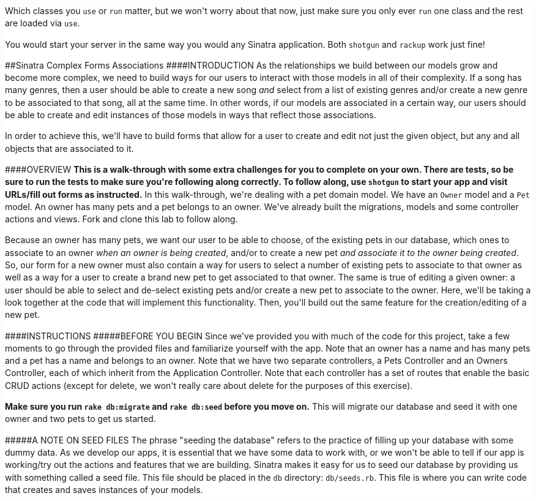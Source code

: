 Which classes you `use` or `run` matter, but we won't worry about that now, just make sure you only ever `run` one class and the rest are loaded via `use`.

You would start your server in the same way you would any Sinatra application. Both `shotgun` and `rackup` work just fine!

##Sinatra Complex Forms Associations
####INTRODUCTION
As the relationships we build between our models grow and become more complex, we need to build ways for our users to interact with those models in all of their complexity. If a song has many genres, then a user should be able to create a new song *and* select from a list of existing genres and/or create a new genre to be associated to that song, all at the same time. In other words, if our models are associated in a certain way, our users should be able to create and edit instances of those models in ways that reflect those associations.

In order to achieve this, we'll have to build forms that allow for a user to create and edit not just the given object, but any and all objects that are associated to it.

####OVERVIEW
**This is a walk-through with some extra challenges for you to complete on your own. There are tests, so be sure to run the tests to make sure you're following along correctly. To follow along, use `shotgun` to start your app and visit URLs/fill out forms as instructed.** In this walk-through, we're dealing with a pet domain model. We have an `Owner` model and a `Pet` model. An owner has many pets and a pet belongs to an owner. We've already built the migrations, models and some controller actions and views. Fork and clone this lab to follow along.

Because an owner has many pets, we want our user to be able to choose, of the existing pets in our database, which ones to associate to an owner *when an owner is being created*, and/or to create a new pet *and associate it to the owner being created*. So, our form for a new owner must also contain a way for users to select a number of existing pets to associate to that owner as well as a way for a user to create a brand new pet to get associated to that owner. The same is true of editing a given owner: a user should be able to select and de-select existing pets and/or create a new pet to associate to the owner.
Here, we'll be taking a look together at the code that will implement this functionality. Then, you'll build out the same feature for the creation/editing of a new pet.

####INSTRUCTIONS
#####BEFORE YOU BEGIN
Since we've provided you with much of the code for this project, take a few moments to go through the provided files and familiarize yourself with the app. Note that an owner has a name and has many pets and a pet has a name and belongs to an owner. Note that we have two separate controllers, a Pets Controller and an Owners Controller, each of which inherit from the Application Controller. Note that each controller has a set of routes that enable the basic CRUD actions (except for delete, we won't really care about delete for the purposes of this exercise).

**Make sure you run `rake db:migrate` and `rake db:seed` before you move on.** This will migrate our database and seed it with one owner and two pets to get us started.

#####A NOTE ON SEED FILES
The phrase "seeding the database" refers to the practice of filling up your database with some dummy data. As we develop our apps, it is essential that we have some data to work with, or we won't be able to tell if our app is working/try out the actions and features that we are building. Sinatra makes it easy for us to seed our database by providing us with something called a seed file. This file should be placed in the `db` directory: `db/seeds.rb`. This file is where you can write code that creates and saves instances of your models.
